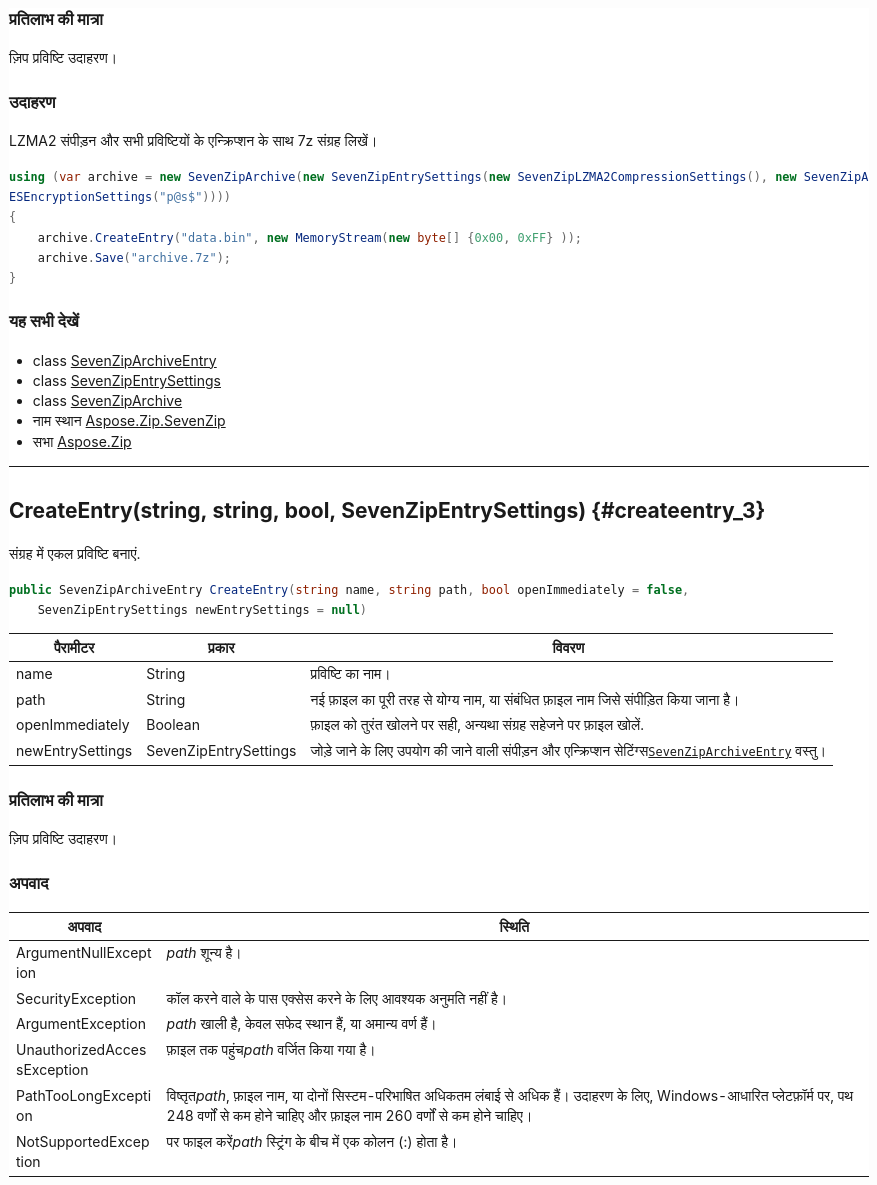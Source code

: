 ### प्रतिलाभ की मात्रा

ज़िप प्रविष्टि उदाहरण।

### उदाहरण

LZMA2 संपीड़न और सभी प्रविष्टियों के एन्क्रिप्शन के साथ 7z संग्रह लिखें।

```csharp
using (var archive = new SevenZipArchive(new SevenZipEntrySettings(new SevenZipLZMA2CompressionSettings(), new SevenZipAESEncryptionSettings("p@s$"))))
{
    archive.CreateEntry("data.bin", new MemoryStream(new byte[] {0x00, 0xFF} ));
    archive.Save("archive.7z");
}
```

### यह सभी देखें

* class [SevenZipArchiveEntry](../../sevenziparchiveentry/)
* class [SevenZipEntrySettings](../../../aspose.zip.saving/sevenzipentrysettings/)
* class [SevenZipArchive](../)
* नाम स्थान [Aspose.Zip.SevenZip](../../sevenziparchive/)
* सभा [Aspose.Zip](../../../)

---

## CreateEntry(string, string, bool, SevenZipEntrySettings) {#createentry_3}

संग्रह में एकल प्रविष्टि बनाएं.

```csharp
public SevenZipArchiveEntry CreateEntry(string name, string path, bool openImmediately = false, 
    SevenZipEntrySettings newEntrySettings = null)
```

| पैरामीटर | प्रकार | विवरण |
| --- | --- | --- |
| name | String | प्रविष्टि का नाम। |
| path | String | नई फ़ाइल का पूरी तरह से योग्य नाम, या संबंधित फ़ाइल नाम जिसे संपीड़ित किया जाना है। |
| openImmediately | Boolean | फ़ाइल को तुरंत खोलने पर सही, अन्यथा संग्रह सहेजने पर फ़ाइल खोलें. |
| newEntrySettings | SevenZipEntrySettings | जोड़े जाने के लिए उपयोग की जाने वाली संपीड़न और एन्क्रिप्शन सेटिंग्स[`SevenZipArchiveEntry`](../../sevenziparchiveentry/) वस्तु। |

### प्रतिलाभ की मात्रा

ज़िप प्रविष्टि उदाहरण।

### अपवाद

| अपवाद | स्थिति |
| --- | --- |
| ArgumentNullException | *path* शून्य है। |
| SecurityException | कॉल करने वाले के पास एक्सेस करने के लिए आवश्यक अनुमति नहीं है। |
| ArgumentException | *path* खाली है, केवल सफेद स्थान हैं, या अमान्य वर्ण हैं। |
| UnauthorizedAccessException | फ़ाइल तक पहुंच*path* वर्जित किया गया है। |
| PathTooLongException | विष्तृत*path*, फ़ाइल नाम, या दोनों सिस्टम-परिभाषित अधिकतम लंबाई से अधिक हैं। उदाहरण के लिए, Windows-आधारित प्लेटफ़ॉर्म पर, पथ 248 वर्णों से कम होने चाहिए और फ़ाइल नाम 260 वर्णों से कम होने चाहिए। |
| NotSupportedException | पर फाइल करें*path* स्ट्रिंग के बीच में एक कोलन (:) होता है। |
